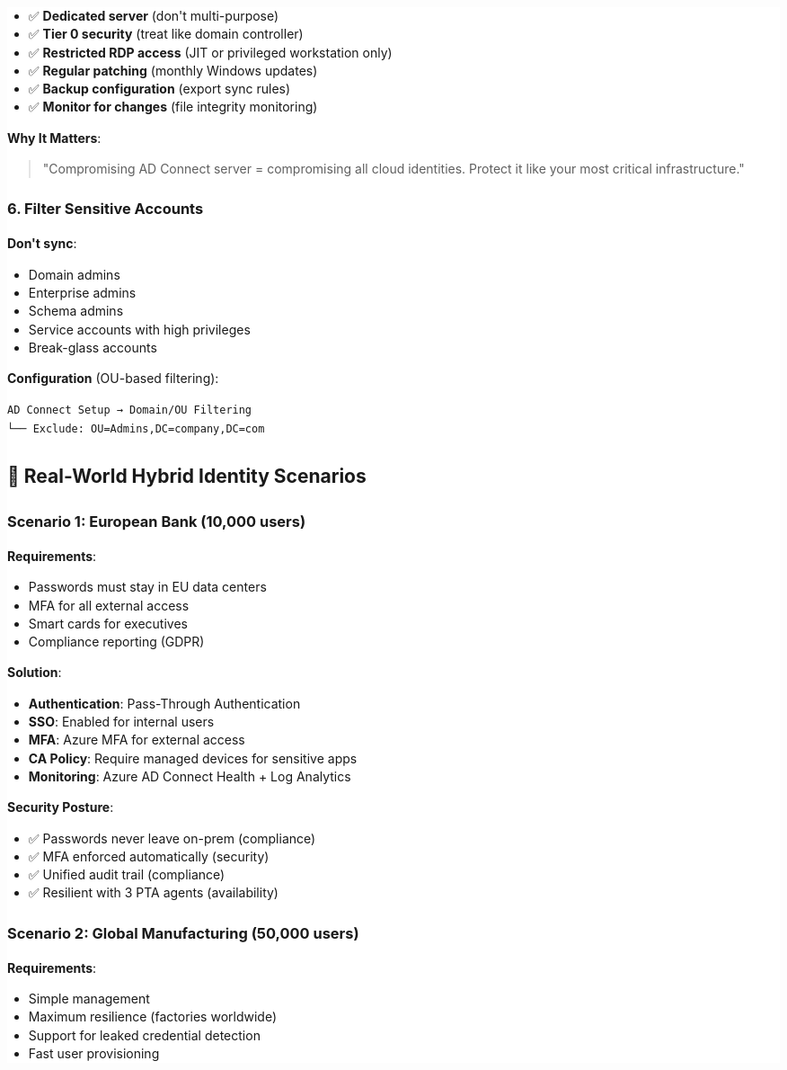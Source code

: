 - ✅ **Dedicated server** (don't multi-purpose)
- ✅ **Tier 0 security** (treat like domain controller)
- ✅ **Restricted RDP access** (JIT or privileged workstation only)
- ✅ **Regular patching** (monthly Windows updates)
- ✅ **Backup configuration** (export sync rules)
- ✅ **Monitor for changes** (file integrity monitoring)

**Why It Matters**:
> "Compromising AD Connect server = compromising all cloud identities. Protect it like your most critical infrastructure."

### 6. Filter Sensitive Accounts

**Don't sync**:
- Domain admins
- Enterprise admins
- Schema admins
- Service accounts with high privileges
- Break-glass accounts

**Configuration** (OU-based filtering):
```
AD Connect Setup → Domain/OU Filtering
└── Exclude: OU=Admins,DC=company,DC=com
```

## 🏢 Real-World Hybrid Identity Scenarios

### Scenario 1: European Bank (10,000 users)

**Requirements**:
- Passwords must stay in EU data centers
- MFA for all external access
- Smart cards for executives
- Compliance reporting (GDPR)

**Solution**:
- **Authentication**: Pass-Through Authentication
- **SSO**: Enabled for internal users
- **MFA**: Azure MFA for external access
- **CA Policy**: Require managed devices for sensitive apps
- **Monitoring**: Azure AD Connect Health + Log Analytics

**Security Posture**:
- ✅ Passwords never leave on-prem (compliance)
- ✅ MFA enforced automatically (security)
- ✅ Unified audit trail (compliance)
- ✅ Resilient with 3 PTA agents (availability)

### Scenario 2: Global Manufacturing (50,000 users)

**Requirements**:
- Simple management
- Maximum resilience (factories worldwide)
- Support for leaked credential detection
- Fast user provisioning
